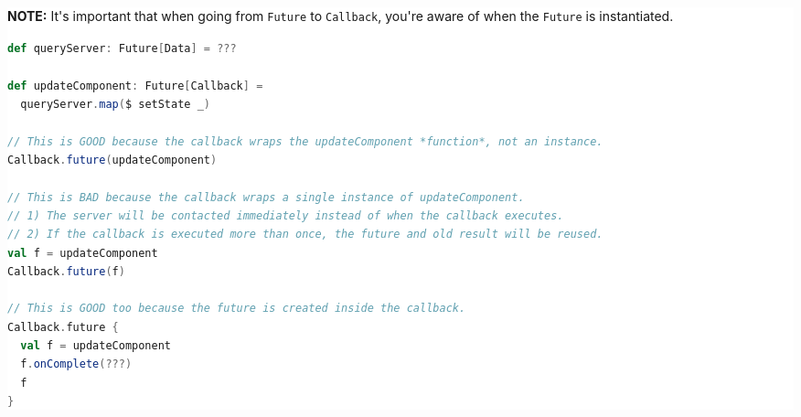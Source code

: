   **NOTE:** It's important that when going from `Future` to `Callback`, you're aware of when the `Future` is instantiated.

  ```scala
  def queryServer: Future[Data] = ???

  def updateComponent: Future[Callback] =
    queryServer.map($ setState _)

  // This is GOOD because the callback wraps the updateComponent *function*, not an instance.
  Callback.future(updateComponent)

  // This is BAD because the callback wraps a single instance of updateComponent.
  // 1) The server will be contacted immediately instead of when the callback executes.
  // 2) If the callback is executed more than once, the future and old result will be reused.
  val f = updateComponent
  Callback.future(f)

  // This is GOOD too because the future is created inside the callback.
  Callback.future {
    val f = updateComponent
    f.onComplete(???)
    f
  }
  ```
